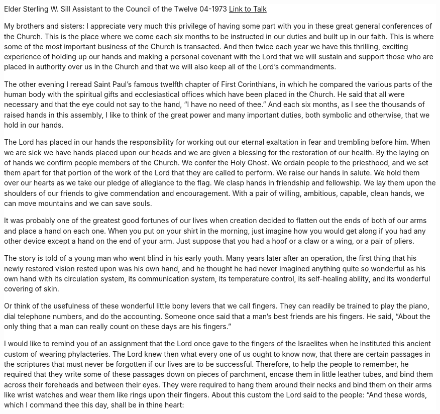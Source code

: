 Elder Sterling W. Sill
Assistant to the Council of the Twelve
04-1973
[Link to Talk](https://www.churchofjesuschrist.org/study/general-conference/1973/04/hold-up-your-hands?lang=eng)

My brothers and sisters: I appreciate very much this privilege of having some part with you in these great general conferences of the Church. This is the place where we come each six months to be instructed in our duties and built up in our faith. This is where some of the most important business of the Church is transacted. And then twice each year we have this thrilling, exciting experience of holding up our hands and making a personal covenant with the Lord that we will sustain and support those who are placed in authority over us in the Church and that we will also keep all of the Lord’s commandments.

The other evening I reread Saint Paul’s famous twelfth chapter of First Corinthians, in which he compared the various parts of the human body with the spiritual gifts and ecclesiastical offices which have been placed in the Church. He said that all were necessary and that the eye could not say to the hand, “I have no need of thee.” And each six months, as I see the thousands of raised hands in this assembly, I like to think of the great power and many important duties, both symbolic and otherwise, that we hold in our hands.

The Lord has placed in our hands the responsibility for working out our eternal exaltation in fear and trembling before him. When we are sick we have hands placed upon our heads and we are given a blessing for the restoration of our health. By the laying on of hands we confirm people members of the Church. We confer the Holy Ghost. We ordain people to the priesthood, and we set them apart for that portion of the work of the Lord that they are called to perform. We raise our hands in salute. We hold them over our hearts as we take our pledge of allegiance to the flag. We clasp hands in friendship and fellowship. We lay them upon the shoulders of our friends to give commendation and encouragement. With a pair of willing, ambitious, capable, clean hands, we can move mountains and we can save souls.

It was probably one of the greatest good fortunes of our lives when creation decided to flatten out the ends of both of our arms and place a hand on each one. When you put on your shirt in the morning, just imagine how you would get along if you had any other device except a hand on the end of your arm. Just suppose that you had a hoof or a claw or a wing, or a pair of pliers.

The story is told of a young man who went blind in his early youth. Many years later after an operation, the first thing that his newly restored vision rested upon was his own hand, and he thought he had never imagined anything quite so wonderful as his own hand with its circulation system, its communication system, its temperature control, its self-healing ability, and its wonderful covering of skin.

Or think of the usefulness of these wonderful little bony levers that we call fingers. They can readily be trained to play the piano, dial telephone numbers, and do the accounting. Someone once said that a man’s best friends are his fingers. He said, “About the only thing that a man can really count on these days are his fingers.”

I would like to remind you of an assignment that the Lord once gave to the fingers of the Israelites when he instituted this ancient custom of wearing phylacteries. The Lord knew then what every one of us ought to know now, that there are certain passages in the scriptures that must never be forgotten if our lives are to be successful. Therefore, to help the people to remember, he required that they write some of these passages down on pieces of parchment, encase them in little leather tubes, and bind them across their foreheads and between their eyes. They were required to hang them around their necks and bind them on their arms like wrist watches and wear them like rings upon their fingers. About this custom the Lord said to the people: “And these words, which I command thee this day, shall be in thine heart:
